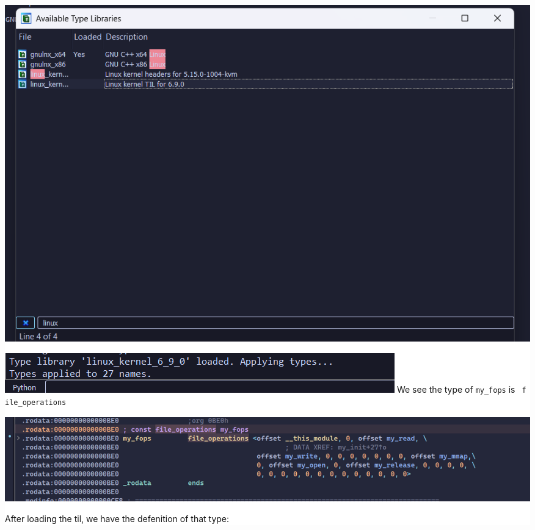 ![alt text](../assets/img/image-21.png)

![alt text](../assets/img/image-22.png)
We see the type of `my_fops` is ` file_operations`

![alt text](../assets/img/image-23.png)

After loading the til, we have the defenition of that type:
